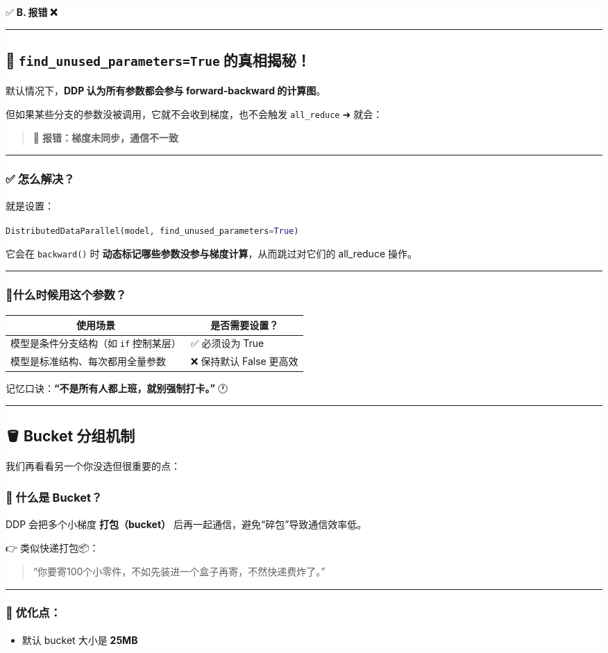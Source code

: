 ✅ **B. 报错 ❌**

---

## 📌 `find_unused_parameters=True` 的真相揭秘！

默认情况下，**DDP 认为所有参数都会参与 forward-backward 的计算图**。

但如果某些分支的参数没被调用，它就不会收到梯度，也不会触发 `all_reduce` ➜ 就会：

> 🚨 **报错：梯度未同步，通信不一致**

---

### ✅ 怎么解决？

就是设置：

```python
DistributedDataParallel(model, find_unused_parameters=True)
```

它会在 `backward()` 时 **动态标记哪些参数没参与梯度计算**，从而跳过对它们的 all\_reduce 操作。

---

### 🎯什么时候用这个参数？

| 使用场景 | 是否需要设置？ |
| --- | --- |
| 模型是条件分支结构（如 `if` 控制某层） | ✅ 必须设为 True |
| 模型是标准结构、每次都用全量参数 | ❌ 保持默认 False 更高效 |

记忆口诀：**“不是所有人都上班，就别强制打卡。”** 🕐

---

## 🪣 Bucket 分组机制

我们再看看另一个你没选但很重要的点：

### 🌈 什么是 Bucket？

DDP 会把多个小梯度 **打包（bucket）** 后再一起通信，避免“碎包”导致通信效率低。

👉 类似快递打包📦：

> “你要寄100个小零件，不如先装进一个盒子再寄，不然快递费炸了。”

---

### 🧠 优化点：

-   默认 bucket 大小是 **25MB**
    